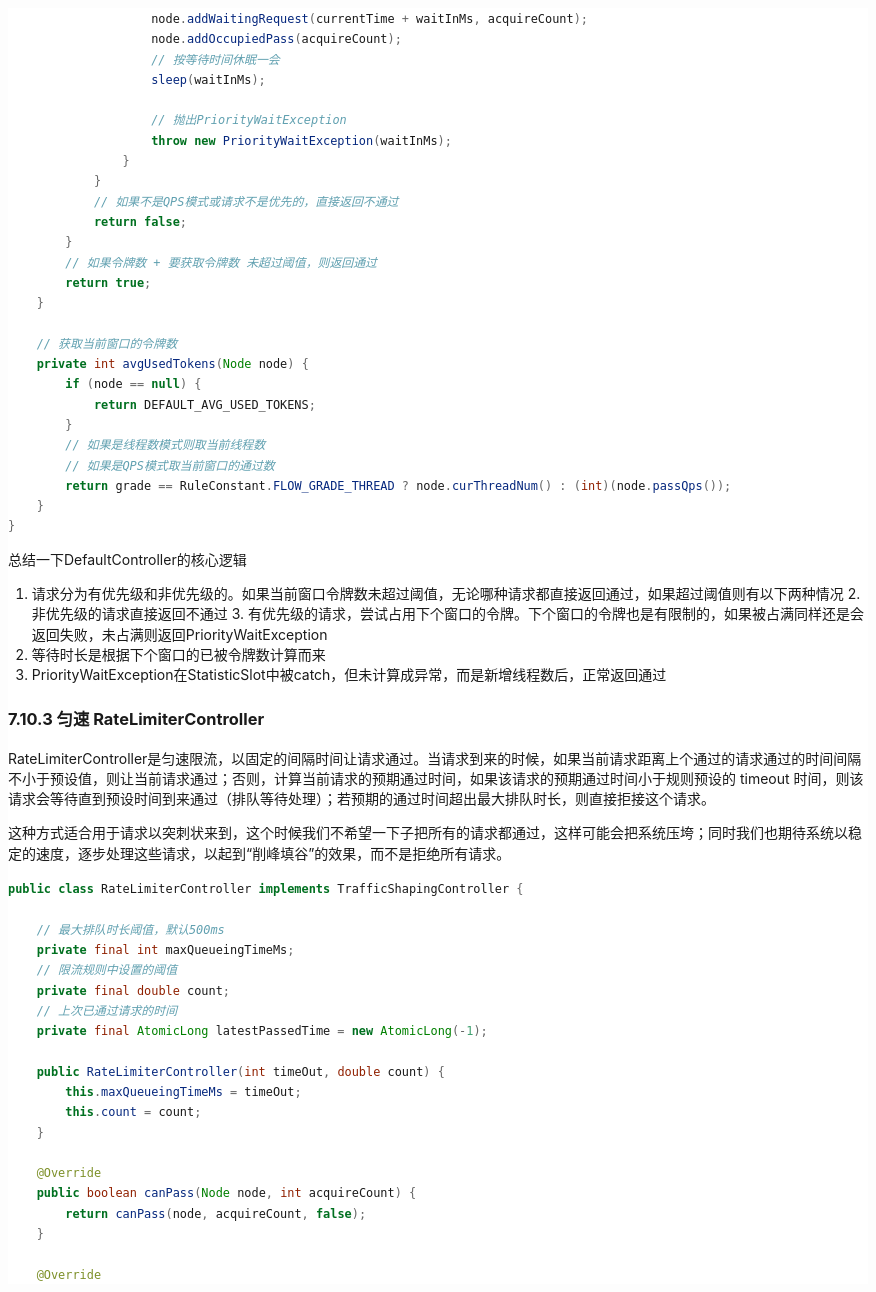 ```java
                    node.addWaitingRequest(currentTime + waitInMs, acquireCount);
                    node.addOccupiedPass(acquireCount);
                    // 按等待时间休眠一会
                    sleep(waitInMs);

                    // 抛出PriorityWaitException
                    throw new PriorityWaitException(waitInMs);
                }
            }
            // 如果不是QPS模式或请求不是优先的，直接返回不通过
            return false;
        }
        // 如果令牌数 + 要获取令牌数 未超过阈值，则返回通过
        return true;
    }

    // 获取当前窗口的令牌数
    private int avgUsedTokens(Node node) {
        if (node == null) {
            return DEFAULT_AVG_USED_TOKENS;
        }
        // 如果是线程数模式则取当前线程数
        // 如果是QPS模式取当前窗口的通过数
        return grade == RuleConstant.FLOW_GRADE_THREAD ? node.curThreadNum() : (int)(node.passQps());
    }
}
```
总结一下DefaultController的核心逻辑
1. 请求分为有优先级和非优先级的。如果当前窗口令牌数未超过阈值，无论哪种请求都直接返回通过，如果超过阈值则有以下两种情况
    2. 非优先级的请求直接返回不通过
    3. 有优先级的请求，尝试占用下个窗口的令牌。下个窗口的令牌也是有限制的，如果被占满同样还是会返回失败，未占满则返回PriorityWaitException
4. 等待时长是根据下个窗口的已被令牌数计算而来
5. PriorityWaitException在StatisticSlot中被catch，但未计算成异常，而是新增线程数后，正常返回通过



### 7.10.3 匀速 RateLimiterController

RateLimiterController是匀速限流，以固定的间隔时间让请求通过。当请求到来的时候，如果当前请求距离上个通过的请求通过的时间间隔不小于预设值，则让当前请求通过；否则，计算当前请求的预期通过时间，如果该请求的预期通过时间小于规则预设的 timeout 时间，则该请求会等待直到预设时间到来通过（排队等待处理）；若预期的通过时间超出最大排队时长，则直接拒接这个请求。

这种方式适合用于请求以突刺状来到，这个时候我们不希望一下子把所有的请求都通过，这样可能会把系统压垮；同时我们也期待系统以稳定的速度，逐步处理这些请求，以起到“削峰填谷”的效果，而不是拒绝所有请求。


```java
public class RateLimiterController implements TrafficShapingController {

    // 最大排队时长阈值，默认500ms
    private final int maxQueueingTimeMs;
    // 限流规则中设置的阈值
    private final double count;
    // 上次已通过请求的时间
    private final AtomicLong latestPassedTime = new AtomicLong(-1);

    public RateLimiterController(int timeOut, double count) {
        this.maxQueueingTimeMs = timeOut;
        this.count = count;
    }

    @Override
    public boolean canPass(Node node, int acquireCount) {
        return canPass(node, acquireCount, false);
    }

    @Override
```